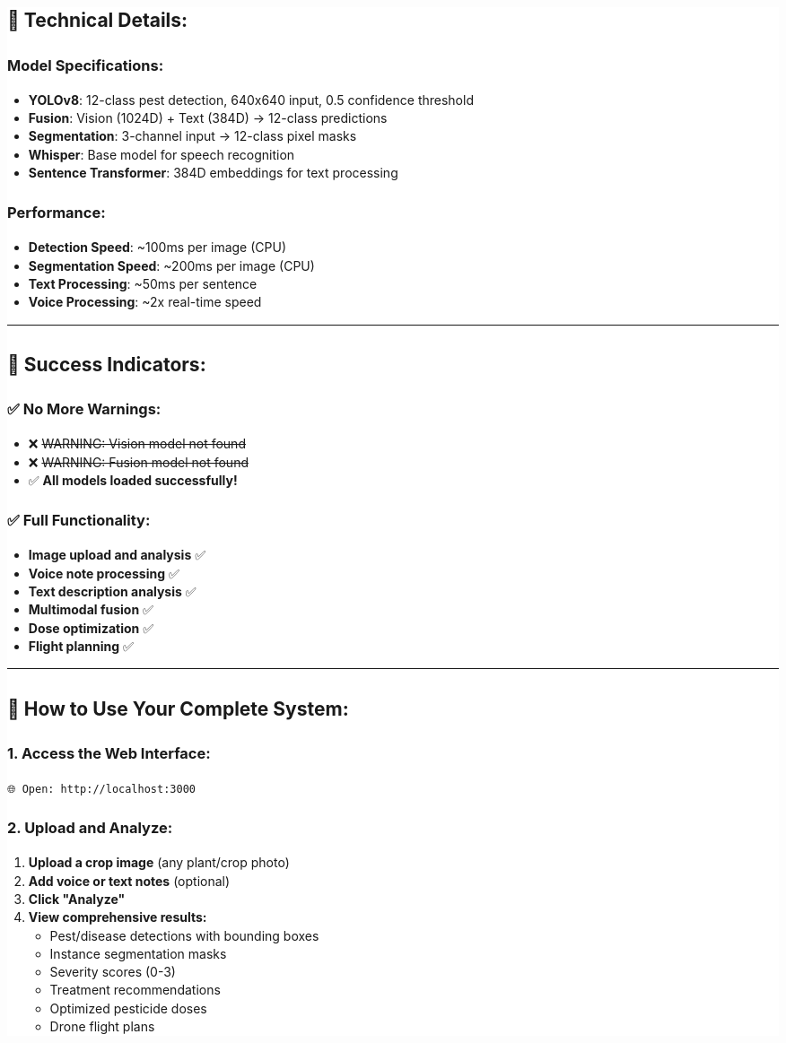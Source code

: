 
## 🔧 **Technical Details:**

### **Model Specifications:**
- **YOLOv8**: 12-class pest detection, 640x640 input, 0.5 confidence threshold
- **Fusion**: Vision (1024D) + Text (384D) → 12-class predictions
- **Segmentation**: 3-channel input → 12-class pixel masks
- **Whisper**: Base model for speech recognition
- **Sentence Transformer**: 384D embeddings for text processing

### **Performance:**
- **Detection Speed**: ~100ms per image (CPU)
- **Segmentation Speed**: ~200ms per image (CPU)
- **Text Processing**: ~50ms per sentence
- **Voice Processing**: ~2x real-time speed

---

## 🎊 **Success Indicators:**

### **✅ No More Warnings:**
- ❌ ~~WARNING: Vision model not found~~
- ❌ ~~WARNING: Fusion model not found~~
- ✅ **All models loaded successfully!**

### **✅ Full Functionality:**
- **Image upload and analysis** ✅
- **Voice note processing** ✅
- **Text description analysis** ✅
- **Multimodal fusion** ✅
- **Dose optimization** ✅
- **Flight planning** ✅

---

## 🚀 **How to Use Your Complete System:**

### **1. Access the Web Interface:**
```
🌐 Open: http://localhost:3000
```

### **2. Upload and Analyze:**
1. **Upload a crop image** (any plant/crop photo)
2. **Add voice or text notes** (optional)
3. **Click "Analyze"**
4. **View comprehensive results:**
   - Pest/disease detections with bounding boxes
   - Instance segmentation masks
   - Severity scores (0-3)
   - Treatment recommendations
   - Optimized pesticide doses
   - Drone flight plans
